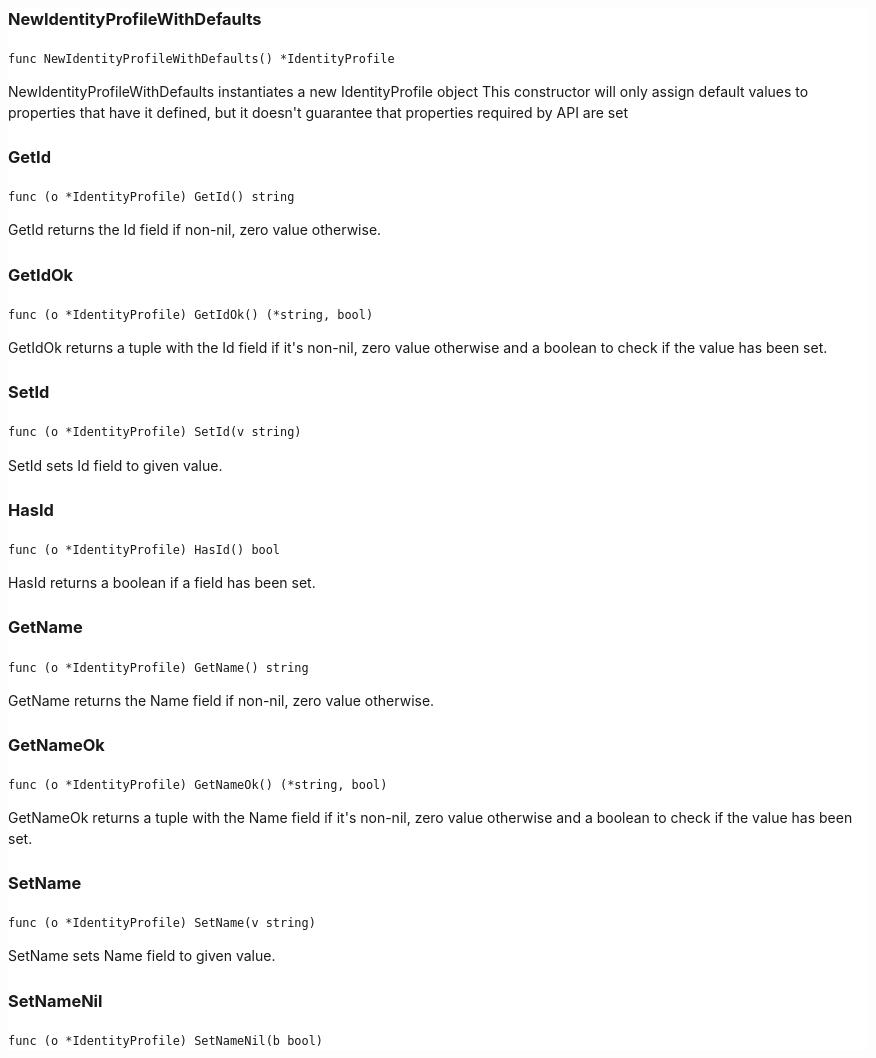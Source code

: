 ### NewIdentityProfileWithDefaults

`func NewIdentityProfileWithDefaults() *IdentityProfile`

NewIdentityProfileWithDefaults instantiates a new IdentityProfile object This constructor will only assign default values to properties that have it defined, but it doesn't guarantee that properties required by API are set

### GetId

`func (o *IdentityProfile) GetId() string`

GetId returns the Id field if non-nil, zero value otherwise.

### GetIdOk

`func (o *IdentityProfile) GetIdOk() (*string, bool)`

GetIdOk returns a tuple with the Id field if it's non-nil, zero value otherwise and a boolean to check if the value has been set.

### SetId

`func (o *IdentityProfile) SetId(v string)`

SetId sets Id field to given value.

### HasId

`func (o *IdentityProfile) HasId() bool`

HasId returns a boolean if a field has been set.

### GetName

`func (o *IdentityProfile) GetName() string`

GetName returns the Name field if non-nil, zero value otherwise.

### GetNameOk

`func (o *IdentityProfile) GetNameOk() (*string, bool)`

GetNameOk returns a tuple with the Name field if it's non-nil, zero value otherwise and a boolean to check if the value has been set.

### SetName

`func (o *IdentityProfile) SetName(v string)`

SetName sets Name field to given value.

### SetNameNil

`func (o *IdentityProfile) SetNameNil(b bool)`

